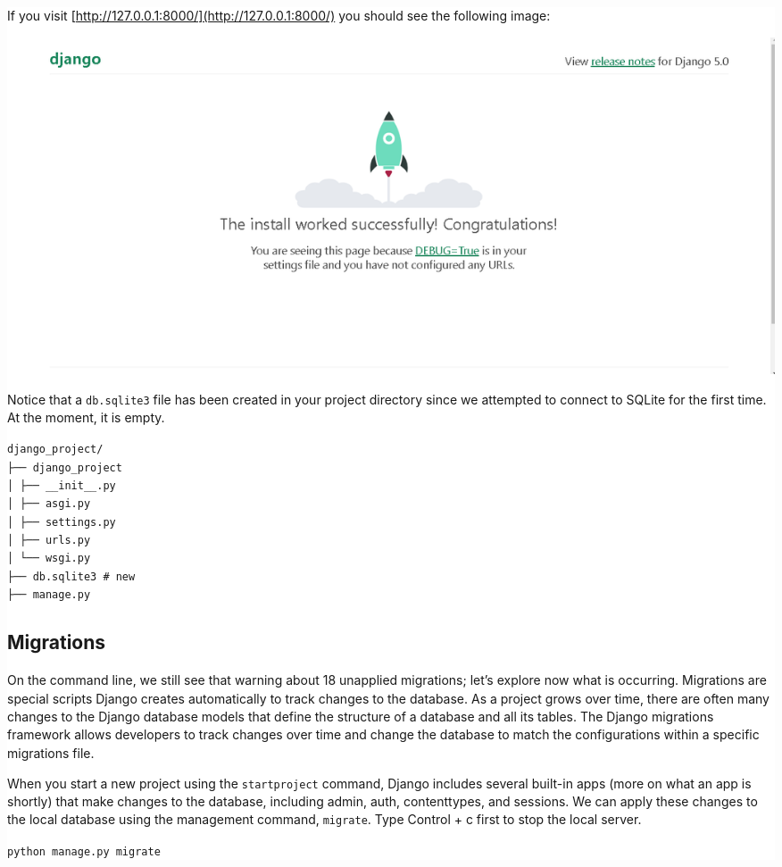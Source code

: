 If you visit [http://127.0.0.1:8000/](http://127.0.0.1:8000/) you should see the following image:

![Django Welcome Page](./images/django-welcome.PNG)

Notice that a `db.sqlite3` file has been created in your project directory since we attempted to connect to SQLite for the first time. At the moment, it is empty.

```
django_project/
├── django_project
│ ├── __init__.py
│ ├── asgi.py
│ ├── settings.py
│ ├── urls.py
│ └── wsgi.py
├── db.sqlite3 # new
├── manage.py
```

## Migrations

On the command line, we still see that warning about 18 unapplied migrations; let’s explore now what is occurring. Migrations are special scripts Django creates automatically to track changes to the database. As a project grows over time, there are often many changes to the Django database models that define the structure of a database and all its tables. The Django migrations framework allows developers to track changes over time and change the database to match the configurations within a specific migrations file.

When you start a new project using the `startproject` command, Django includes several built-in apps (more on what an app is shortly) that make changes to the database, including admin, auth, contenttypes, and sessions. We can apply these changes to the local database using the management command, `migrate`. Type Control + c first to stop the local server.

```sh
python manage.py migrate
```
